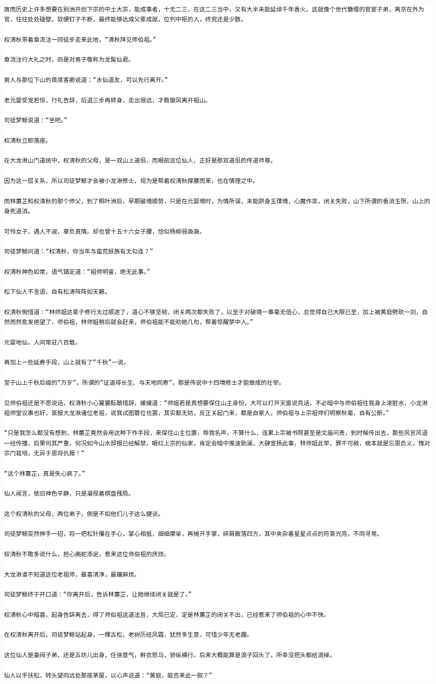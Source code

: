     故而历史上许多想要在别洲开创下宗的中土大宗，能成事者，十无二三，在这二三当中，又有大半未能延续千年香火。这就像个世代簪缨的官宦子弟，离京在外为官，往往处处碰壁，软硬钉子不断，最终能够达成父辈成就，位列中枢的人，终究还是少数。

    权清秋带着章流注一同徒步走来此地，“清秋拜见师伯祖。”

    章流注行大礼之时，则是对男子敬称为龙髯仙君。

    男人与那位下山的首席客卿说道：“水仙道友，可以先行离开。”

    老元婴受宠若惊，行礼告辞，后退三步再转身，走出很远，才敢御风离开祖山。

    司徒梦鲸说道：“坐吧。”

    权清秋立即落座。

    在大龙湫山门道统中，权清秋的父母，是一双山上道侣，而眼前这位仙人，正好是那双道侣的传道师尊。

    因为这一层关系，所以司徒梦鲸才会被小龙湫修士，视为是帮着权清秋撑腰而来，也在情理之中。

    而林蕙芷和权清秋的那个师父，到了桐叶洲后，早期破境顺势，只是在元婴境时，为情所误，未能跻身玉璞境，心魔作祟，闭关失败，山下所谓的香消玉殒，山上的身死道消。

    可怜女子，遇人不淑，辜负真情。却也曾十五十六女子腰，恰似杨柳弱袅袅。

    司徒梦鲸问道：“权清秋，你当年与蛮荒妖族有无勾连？”

    权清秋神色如常，语气镇定道：“祖师明鉴，绝无此事。”

    松下仙人不言语，自有松涛阵阵如天籁。

    权清秋惋惜道：“林师姐这辈子修行太过顺遂了，道心不够坚韧，闭关两次都失败了，以至于对破境一事毫无信心，总觉得自己大限已至，加上被黄庭劈砍一剑，自然而然愈发绝望了，师伯祖，林师姐稍后就会赶来，师伯祖能不能劝她几句，帮着惊醒梦中人。”

    元婴地仙，人间常驻八百载。

    再加上一些延寿手段，山上就有了“千秋”一说。

    至于山上千秋后缀的“万岁”，所谓的“证道得长生、与天地同寿”，那是传说中十四境修士才能做成的壮举。

    见师伯祖还是不愿说话，权清秋小心翼翼酝酿措辞，缓缓道：“师姐若是真想要保住山主身份，大可以打开天窗说亮话，不必暗中与师伯祖往我身上泼脏水，小龙湫祖师堂议事也好，禀报大龙湫诸位老祖，说我试图篡位也罢，其实都无妨，反正关起门来，都是自家人，师伯祖与上宗祖师们明察秋毫，自有公断。”

    “只是我怎么都没有想到，林蕙芷竟然会用这种下作手段，来保住山主位置，辱我名声，不算什么，连累上宗被书院甚至是文庙问责，到时候传出去，那些风言风语一经传播，后果何其严重，何况如今山水邸报已经解禁，眼红上宗的仙家，肯定会暗中推波助澜，大肆宣扬此事，林师姐此举，罪不可赦，根本就是忘恩负义，愧对宗门栽培，无异于恩将仇报！”

    “这个林蕙芷，真是失心疯了。”

    仙人闻言，依旧神色平静，只是凝视着棋盘残局。

    这个权清秋的父母，两位弟子，倒是不如他们儿子这么健谈。

    司徒梦鲸突然伸手一招，将一把松针攥在手心，掌心相抵，细细摩挲，再摊开手掌，碎屑散落四方，其中夹杂着星星点点的符箓光亮，不同寻常。

    权清秋不敢多说什么，担心画蛇添足，惹来这位师伯祖的厌烦。

    大龙湫谁不知道这位老祖师，最喜清净，最嫌麻烦。

    司徒梦鲸终于开口道：“你离开后，告诉林蕙芷，让她继续闭关就是了。”

    权清秋心中暗喜，起身告辞离去，得了师伯祖这道法旨，大局已定，定是林蕙芷的闭关不出，已经惹来了师伯祖的心中不快。

    在权清秋离开后，司徒梦鲸站起身，一棵古松，老树历经风霜，犹然多生意，可惜少年无老趣。

    这位仙人是豪阀子弟，还是五坊儿出身，任侠意气，鲜衣怒马，骄纵横行。后来大概能算是浪子回头了，所幸没把头都给浪掉。

    仙人以手扶松，转头望向远处那座茅屋，以心声说道：“黄庭，能否来此一叙？”
